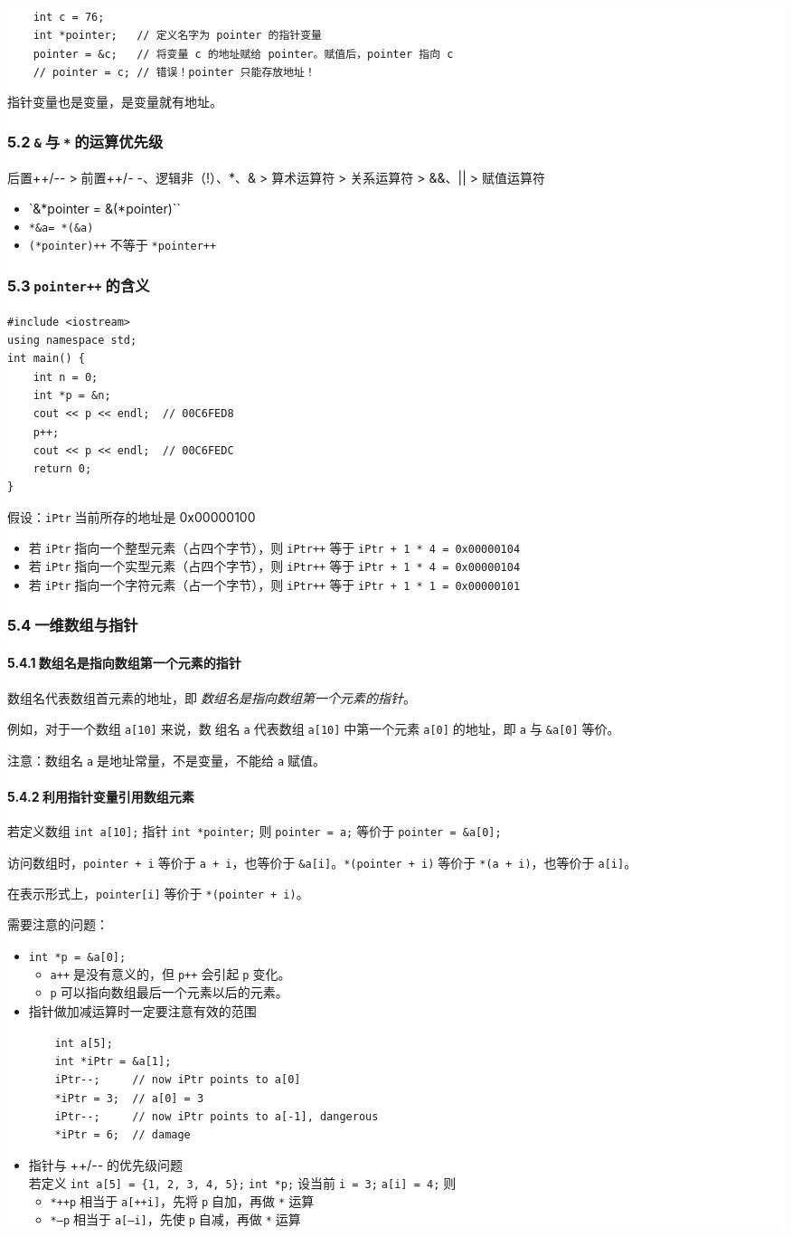 ``` {.C++}
    int c = 76;
    int *pointer;   // 定义名字为 pointer 的指针变量
    pointer = &c;   // 将变量 c 的地址赋给 pointer。赋值后，pointer 指向 c
    // pointer = c; // 错误！pointer 只能存放地址！
```

指针变量也是变量，是变量就有地址。

### 5.2 `&` 与 `*` 的运算优先级
后置++/-- &gt; 前置++/- -、逻辑非（!）、\*、& &gt; 算术运算符 &gt; 关系运算符 &gt; &&、|| &gt; 赋值运算符

- `&*pointer = &(*pointer)``
- `*&a= *(&a)`
- `(*pointer)++` 不等于 `*pointer++`

### 5.3 `pointer++` 的含义
``` {.C++}
#include <iostream>
using namespace std;
int main() {
    int n = 0;
    int *p = &n;
    cout << p << endl;  // 00C6FED8
    p++;
    cout << p << endl;  // 00C6FEDC
    return 0;
}
```

假设：`iPtr` 当前所存的地址是 0x00000100
- 若 `iPtr` 指向一个整型元素（占四个字节），则 `iPtr++` 等于 `iPtr + 1 * 4 = 0x00000104`
- 若 `iPtr` 指向一个实型元素（占四个字节），则 `iPtr++` 等于 `iPtr + 1 * 4 = 0x00000104`
- 若 `iPtr` 指向一个字符元素（占一个字节），则 `iPtr++` 等于 `iPtr + 1 * 1 = 0x00000101`

### 5.4 一维数组与指针
#### 5.4.1 数组名是指向数组第一个元素的指针
数组名代表数组首元素的地址，即 *数组名是指向数组第一个元素的指针*。

例如，对于一个数组 `a[10]` 来说，数 组名 `a` 代表数组 `a[10]` 中第一个元素 `a[0]` 的地址，即 `a` 与 `&a[0]` 等价。

注意：数组名 `a` 是地址常量，不是变量，不能给 `a` 赋值。

#### 5.4.2 利用指针变量引用数组元素
若定义数组 `int a[10];` 指针 `int *pointer;` 则 `pointer = a;` 等价于 `pointer = &a[0];`

访问数组时，`pointer + i` 等价于 `a + i`，也等价于 `&a[i]`。`*(pointer + i)` 等价于 `*(a + i)`，也等价于 `a[i]`。

在表示形式上，`pointer[i]` 等价于 `*(pointer + i)`。

需要注意的问题：
- `int *p = &a[0];`
    - `a++` 是没有意义的，但 `p++` 会引起 `p` 变化。
    - `p` 可以指向数组最后一个元素以后的元素。
- 指针做加减运算时一定要注意有效的范围
    ``` {.C++}
        int a[5];
        int *iPtr = &a[1];
        iPtr--;     // now iPtr points to a[0]
        *iPtr = 3;  // a[0] = 3
        iPtr--;     // now iPtr points to a[-1], dangerous
        *iPtr = 6;  // damage
    ```
- 指针与 ++/-- 的优先级问题\
    若定义 `int a[5] = {1, 2, 3, 4, 5};` `int *p;` 设当前 `i = 3;` `a[i] = 4;` 则
    - `*++p` 相当于 `a[++i]`，先将 `p` 自加，再做 `*` 运算
    - `*–p` 相当于 `a[–i]`，先使 `p` 自减，再做 `*` 运算